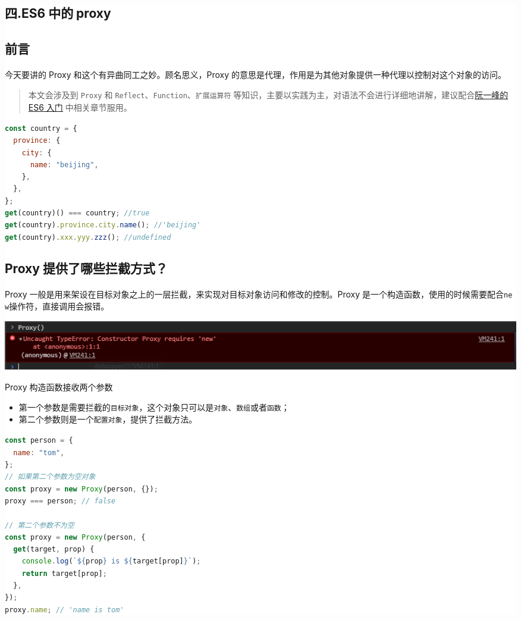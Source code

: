 ## 四.ES6 中的 proxy

## 前言

今天要讲的 Proxy 和这个有异曲同工之妙。顾名思义，Proxy 的意思是代理，作用是为其他对象提供一种代理以控制对这个对象的访问。

> 本文会涉及到 `Proxy` 和 `Reflect`、`Function`、`扩展运算符` 等知识，主要以实践为主，对语法不会进行详细地讲解，建议配合[阮一峰的 ES6 入门](https://es6.ruanyifeng.com/) 中相关章节服用。

```js
const country = {
  province: {
    city: {
      name: "beijing",
    },
  },
};
get(country)() === country; //true
get(country).province.city.name(); //'beijing'
get(country).xxx.yyy.zzz(); //undefined
```

## Proxy 提供了哪些拦截方式？

Proxy 一般是用来架设在目标对象之上的一层拦截，来实现对目标对象访问和修改的控制。Proxy 是一个构造函数，使用的时候需要配合`new`操作符，直接调用会报错。

!['proxy报错信息'](/img/proxy/error.png)

Proxy 构造函数接收两个参数

- 第一个参数是需要拦截的`目标对象`，这个对象只可以是`对象`、`数组`或者`函数`；
- 第二个参数则是一个`配置对象`，提供了拦截方法。

```js
const person = {
  name: "tom",
};
// 如果第二个参数为空对象
const proxy = new Proxy(person, {});
proxy === person; // false

// 第二个参数不为空
const proxy = new Proxy(person, {
  get(target, prop) {
    console.log(`${prop} is ${target[prop]}`);
    return target[prop];
  },
});
proxy.name; // 'name is tom'
```
